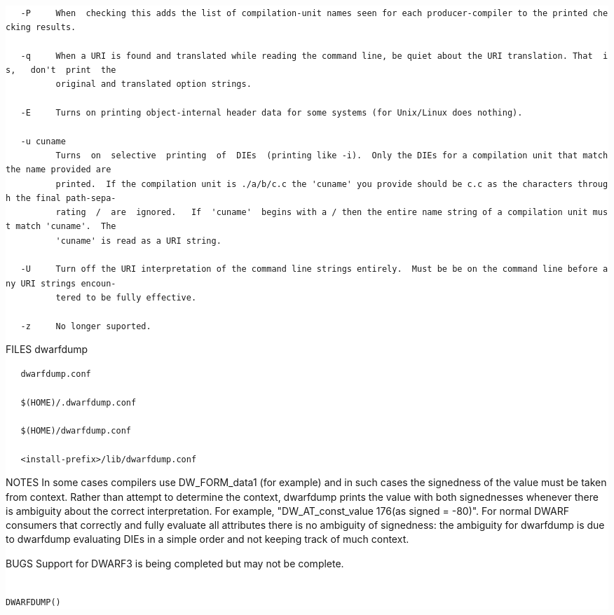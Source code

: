        -P     When  checking this adds the list of compilation-unit names seen for each producer-compiler to the printed checking results.

       -q     When a URI is found and translated while reading the command line, be quiet about the URI translation. That  is,   don't  print  the
              original and translated option strings.

       -E     Turns on printing object-internal header data for some systems (for Unix/Linux does nothing).

       -u cuname
              Turns  on  selective  printing  of  DIEs  (printing like -i).  Only the DIEs for a compilation unit that match the name provided are
              printed.  If the compilation unit is ./a/b/c.c the 'cuname' you provide should be c.c as the characters through the final path-sepa‐
              rating  /  are  ignored.   If  'cuname'  begins with a / then the entire name string of a compilation unit must match 'cuname'.  The
              'cuname' is read as a URI string.

       -U     Turn off the URI interpretation of the command line strings entirely.  Must be be on the command line before any URI strings encoun‐
              tered to be fully effective.

       -z     No longer suported.

FILES
       dwarfdump

       dwarfdump.conf

       $(HOME)/.dwarfdump.conf

       $(HOME)/dwarfdump.conf

       <install-prefix>/lib/dwarfdump.conf

NOTES
       In  some  cases  compilers use DW_FORM_data1 (for example) and in such cases the signedness of the value must be taken from context. Rather
       than attempt to determine the context, dwarfdump prints the value with both signednesses whenever there  is  ambiguity  about  the  correct
       interpretation.   For  example,  "DW_AT_const_value            176(as  signed = -80)".  For normal DWARF consumers that correctly and fully
       evaluate all attributes there is no ambiguity of signedness: the ambiguity for dwarfdump is due to dwarfdump evaluating DIEs  in  a  simple
       order and not keeping track of much context.

BUGS
       Support for DWARF3 is being completed but may not be complete.

                                                                                                                                       DWARFDUMP()
